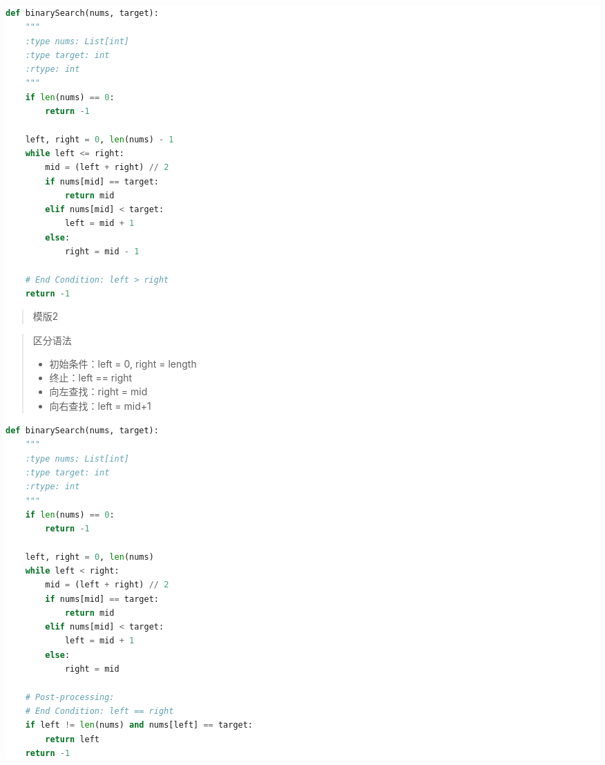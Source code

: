 ```python
def binarySearch(nums, target):
    """
    :type nums: List[int]
    :type target: int
    :rtype: int
    """
    if len(nums) == 0:
        return -1

    left, right = 0, len(nums) - 1
    while left <= right:
        mid = (left + right) // 2
        if nums[mid] == target:
            return mid
        elif nums[mid] < target:
            left = mid + 1
        else:
            right = mid - 1

    # End Condition: left > right
    return -1
```

> 模版2

> 区分语法
> - 初始条件：left = 0, right = length
> - 终止：left == right
> - 向左查找：right = mid
> - 向右查找：left = mid+1

```python
def binarySearch(nums, target):
    """
    :type nums: List[int]
    :type target: int
    :rtype: int
    """
    if len(nums) == 0:
        return -1

    left, right = 0, len(nums)
    while left < right:
        mid = (left + right) // 2
        if nums[mid] == target:
            return mid
        elif nums[mid] < target:
            left = mid + 1
        else:
            right = mid

    # Post-processing:
    # End Condition: left == right
    if left != len(nums) and nums[left] == target:
        return left
    return -1
```
